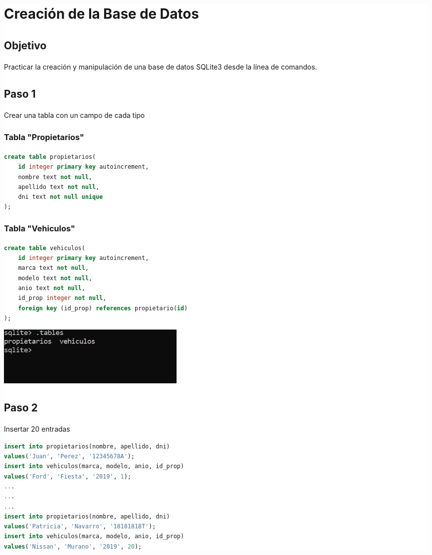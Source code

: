 # Creación de la Base de Datos

## Objetivo

Practicar la creación y manipulación de una base de datos SQLite3 desde la línea de comandos.

## Paso 1

Crear una tabla con un campo de cada tipo

### Tabla "Propietarios"
```sql
create table propietarios(
	id integer primary key autoincrement,
	nombre text not null,
	apellido text not null,
	dni text not null unique
);
```
### Tabla "Vehiculos"
```sql
create table vehiculos(
	id integer primary key autoincrement,
	marca text not null,
	modelo text not null,
	anio text not null,
	id_prop integer not null,
	foreign key (id_prop) references propietario(id)
);
```
<img src="capturas/1.png" width=350/>

## Paso 2

Insertar 20 entradas

```sql
insert into propietarios(nombre, apellido, dni)
values('Juan', 'Perez', '12345678A');
insert into vehiculos(marca, modelo, anio, id_prop)
values('Ford', 'Fiesta', '2019', 1);
...
...
...
insert into propietarios(nombre, apellido, dni)
values('Patricia', 'Navarro', '18181818T');
insert into vehiculos(marca, modelo, anio, id_prop)
values('Nissan', 'Murano', '2019', 20);
```
